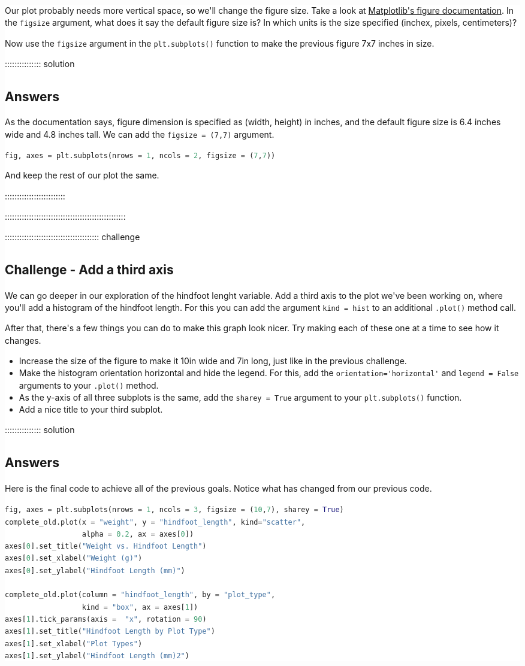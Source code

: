 Our plot probably needs more vertical space, so we'll change the figure size.
Take a look at [Matplotlib's figure documentation](https://matplotlib.org/stable/api/_as_gen/matplotlib.pyplot.figure.html).
In the `figsize` argument, what does it say the default figure size is?
In which units is the size specified (inchex, pixels, centimeters)?

Now use the `figsize` argument in the `plt.subplots()` function to make the previous figure 7x7 inches in size.

:::::::::::::::  solution

## Answers

As the documentation says, figure dimension is specified as (width, height) in inches, and the default figure size is 6.4 inches wide and 4.8 inches tall.
We can add the `figsize = (7,7)` argument.

```python
fig, axes = plt.subplots(nrows = 1, ncols = 2, figsize = (7,7))
```

And keep the rest of our plot the same.

:::::::::::::::::::::::::

::::::::::::::::::::::::::::::::::::::::::::::::::

:::::::::::::::::::::::::::::::::::::::  challenge

## Challenge - Add a third axis

We can go deeper in our exploration of the hindfoot lenght variable.
Add a third axis to the plot we've been working on, where you'll add a histogram of the hindfoot length.
For this you can add the argument `kind = hist` to an additional `.plot()` method call.

After that, there's a few things you can do to make this graph look nicer.
Try making each of these one at a time to see how it changes.

- Increase the size of the figure to make it 10in wide and 7in long, just like in the previous challenge.
- Make the histogram orientation horizontal and hide the legend. For this, add the `orientation='horizontal'` and `legend = False` arguments to your `.plot()` method.
- As the y-axis of all three subplots is the same, add the `sharey = True` argument to your `plt.subplots()` function.
- Add a nice title to your third subplot.


:::::::::::::::  solution

## Answers

Here is the final code to achieve all of the previous goals.
Notice what has changed from our previous code.

```python
fig, axes = plt.subplots(nrows = 1, ncols = 3, figsize = (10,7), sharey = True)
complete_old.plot(x = "weight", y = "hindfoot_length", kind="scatter",
                  alpha = 0.2, ax = axes[0])
axes[0].set_title("Weight vs. Hindfoot Length")
axes[0].set_xlabel("Weight (g)")
axes[0].set_ylabel("Hindfoot Length (mm)")

complete_old.plot(column = "hindfoot_length", by = "plot_type",
                  kind = "box", ax = axes[1])
axes[1].tick_params(axis =  "x", rotation = 90)
axes[1].set_title("Hindfoot Length by Plot Type")
axes[1].set_xlabel("Plot Types")
axes[1].set_ylabel("Hindfoot Length (mm)2")
```
